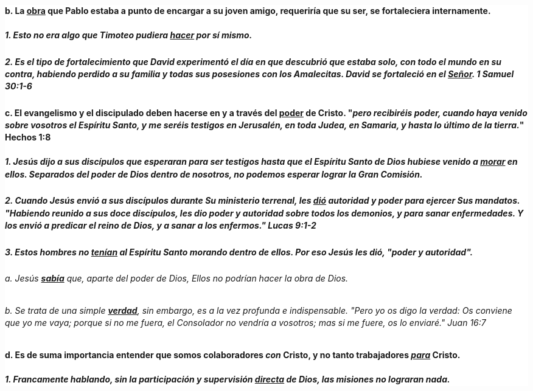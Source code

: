 ####             b.  La __<u>obra</u>__ que Pablo estaba a punto de encargar a su joven amigo, requeriría que su ser, se fortaleciera internamente.

#####                 1.  Esto no era algo que Timoteo pudiera __<u>hacer</u>__ por sí mismo.

#####                 2.  Es el tipo de fortalecimiento que David experimentó el día en que descubrió que estaba solo, con todo el mundo en su contra, habiendo perdido a su familia y todas sus posesiones con los Amalecitas. David se fortaleció en el __<u>Señor</u>__. 1 Samuel 30:1-6

####             c.  El evangelismo y el discipulado deben hacerse en y a través del __<u>poder</u>__ de Cristo. "*pero recibiréis poder, cuando haya venido sobre vosotros el Espíritu Santo, y me seréis testigos en Jerusalén, en toda Judea, en Samaria, y hasta lo último de la tierra.*" Hechos 1:8

#####                 1.  Jesús dijo a sus discípulos que esperaran para ser testigos hasta que el Espíritu Santo de Dios hubiese venido a __<u>morar</u>__ en ellos. Separados del poder de Dios dentro de nosotros, no podemos esperar lograr la Gran Comisión.

#####                 2.  Cuando Jesús envió a sus discípulos durante Su ministerio terrenal, les __<u>dió</u>__ autoridad y poder para ejercer Sus mandatos. "*Habiendo reunido a sus doce discípulos, les dio poder y autoridad sobre todos los demonios, y para sanar enfermedades. Y los envió a predicar el reino de Dios, y a sanar a los enfermos.*" Lucas 9:1-2

#####                 3.  Estos hombres no __<u>tenían</u>__ al Espíritu Santo morando dentro de ellos. Por eso Jesús les dió, "poder y autoridad".

######                     a.  Jesús __<u>sabía</u>__ que, aparte del poder de Dios, Ellos no podrían hacer la obra de Dios.

######                     b.  Se trata de una simple __<u>verdad</u>__, sin embargo, es a la vez profunda e indispensable. "*Pero yo os digo la verdad: Os conviene que yo me vaya; porque si no me fuera, el Consolador no vendría a vosotros; mas si me fuere, os lo enviaré.*" Juan 16:7

####             d.  Es de suma importancia entender que somos colaboradores *con* Cristo, y no tanto trabajadores *__<u>para</u>__* Cristo.

#####                 1.  Francamente hablando, sin la participación y supervisión __<u>directa</u>__ de Dios, las misiones no lograran nada.
